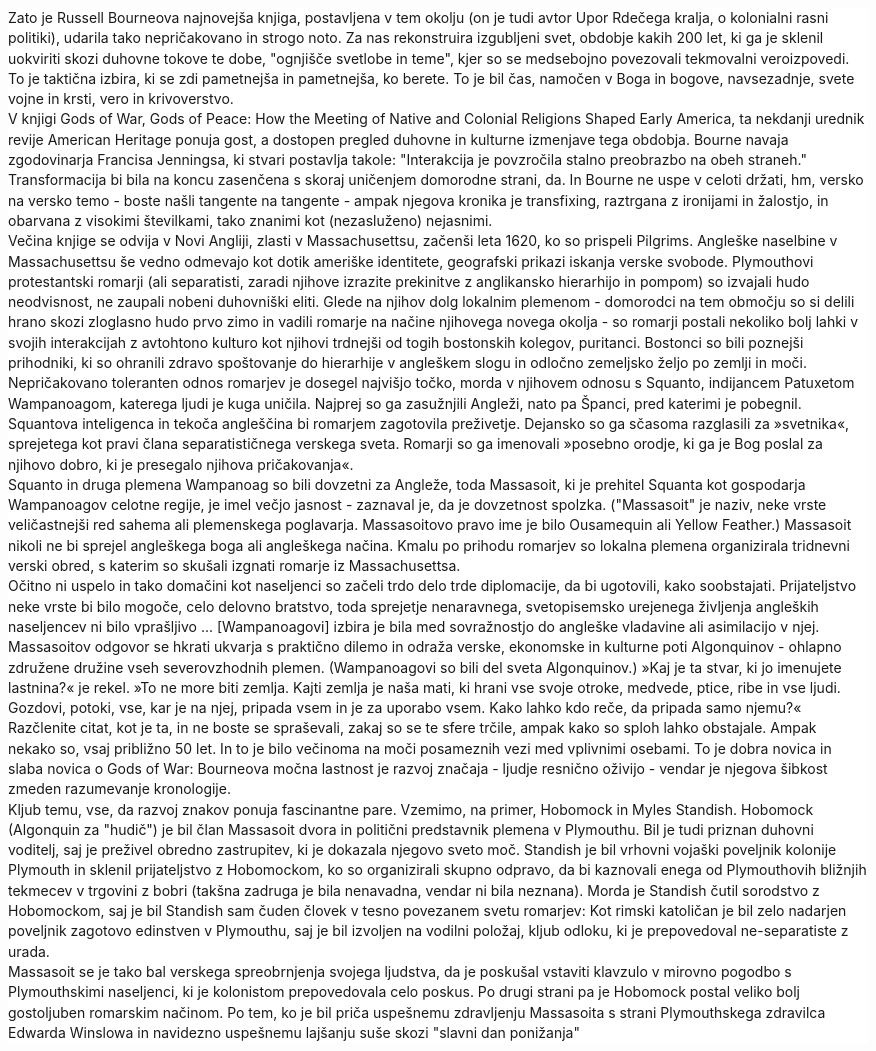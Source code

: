 Zato je Russell Bourneova najnovejša knjiga, postavljena v tem okolju (on je tudi avtor Upor Rdečega kralja, o kolonialni rasni politiki), udarila tako nepričakovano in strogo noto. Za nas rekonstruira izgubljeni svet, obdobje kakih 200 let, ki ga je sklenil uokviriti skozi duhovne tokove te dobe, "ognjišče svetlobe in teme", kjer so se medsebojno povezovali tekmovalni veroizpovedi. To je taktična izbira, ki se zdi pametnejša in pametnejša, ko berete. To je bil čas, namočen v Boga in bogove, navsezadnje, svete vojne in krsti, vero in krivoverstvo.<br/>V knjigi Gods of War, Gods of Peace: How the Meeting of Native and Colonial Religions Shaped Early America, ta nekdanji urednik revije American Heritage ponuja gost, a dostopen pregled duhovne in kulturne izmenjave tega obdobja. Bourne navaja zgodovinarja Francisa Jenningsa, ki stvari postavlja takole: "Interakcija je povzročila stalno preobrazbo na obeh straneh." Transformacija bi bila na koncu zasenčena s skoraj uničenjem domorodne strani, da. In Bourne ne uspe v celoti držati, hm, versko na versko temo - boste našli tangente na tangente - ampak njegova kronika je transfixing, raztrgana z ironijami in žalostjo, in obarvana z visokimi številkami, tako znanimi kot (nezasluženo) nejasnimi.<br/>Večina knjige se odvija v Novi Angliji, zlasti v Massachusettsu, začenši leta 1620, ko so prispeli Pilgrims. Angleške naselbine v Massachusettsu še vedno odmevajo kot dotik ameriške identitete, geografski prikazi iskanja verske svobode. Plymouthovi protestantski romarji (ali separatisti, zaradi njihove izrazite prekinitve z anglikansko hierarhijo in pompom) so izvajali hudo neodvisnost, ne zaupali nobeni duhovniški eliti. Glede na njihov dolg lokalnim plemenom - domorodci na tem območju so si delili hrano skozi zloglasno hudo prvo zimo in vadili romarje na načine njihovega novega okolja - so romarji postali nekoliko bolj lahki v svojih interakcijah z avtohtono kulturo kot njihovi trdnejši od togih bostonskih kolegov, puritanci. Bostonci so bili poznejši prihodniki, ki so ohranili zdravo spoštovanje do hierarhije v angleškem slogu in odločno zemeljsko željo po zemlji in moči.<br/>Nepričakovano toleranten odnos romarjev je dosegel najvišjo točko, morda v njihovem odnosu s Squanto, indijancem Patuxetom Wampanoagom, katerega ljudi je kuga uničila. Najprej so ga zasužnjili Angleži, nato pa Španci, pred katerimi je pobegnil. Squantova inteligenca in tekoča angleščina bi romarjem zagotovila preživetje. Dejansko so ga sčasoma razglasili za »svetnika«, sprejetega kot pravi člana separatističnega verskega sveta. Romarji so ga imenovali »posebno orodje, ki ga je Bog poslal za njihovo dobro, ki je presegalo njihova pričakovanja«.<br/>Squanto in druga plemena Wampanoag so bili dovzetni za Angleže, toda Massasoit, ki je prehitel Squanta kot gospodarja Wampanoagov celotne regije, je imel večjo jasnost - zaznaval je, da je dovzetnost spolzka. ("Massasoit" je naziv, neke vrste veličastnejši red sahema ali plemenskega poglavarja. Massasoitovo pravo ime je bilo Ousamequin ali Yellow Feather.) Massasoit nikoli ne bi sprejel angleškega boga ali angleškega načina. Kmalu po prihodu romarjev so lokalna plemena organizirala tridnevni verski obred, s katerim so skušali izgnati romarje iz Massachusettsa.<br/>Očitno ni uspelo in tako domačini kot naseljenci so začeli trdo delo trde diplomacije, da bi ugotovili, kako soobstajati. Prijateljstvo neke vrste bi bilo mogoče, celo delovno bratstvo, toda sprejetje nenaravnega, svetopisemsko urejenega življenja angleških naseljencev ni bilo vprašljivo ... [Wampanoagovi] izbira je bila med sovražnostjo do angleške vladavine ali asimilacijo v njej.<br/>Massasoitov odgovor se hkrati ukvarja s praktično dilemo in odraža verske, ekonomske in kulturne poti Algonquinov - ohlapno združene družine vseh severovzhodnih plemen. (Wampanoagovi so bili del sveta Algonquinov.) »Kaj je ta stvar, ki jo imenujete lastnina?« je rekel. »To ne more biti zemlja. Kajti zemlja je naša mati, ki hrani vse svoje otroke, medvede, ptice, ribe in vse ljudi. Gozdovi, potoki, vse, kar je na njej, pripada vsem in je za uporabo vsem. Kako lahko kdo reče, da pripada samo njemu?«<br/>Razčlenite citat, kot je ta, in ne boste se spraševali, zakaj so se te sfere trčile, ampak kako so sploh lahko obstajale. Ampak nekako so, vsaj približno 50 let. In to je bilo večinoma na moči posameznih vezi med vplivnimi osebami. To je dobra novica in slaba novica o Gods of War: Bourneova močna lastnost je razvoj značaja - ljudje resnično oživijo - vendar je njegova šibkost zmeden razumevanje kronologije.<br/>Kljub temu, vse, da razvoj znakov ponuja fascinantne pare. Vzemimo, na primer, Hobomock in Myles Standish. Hobomock (Algonquin za "hudič") je bil član Massasoit dvora in politični predstavnik plemena v Plymouthu. Bil je tudi priznan duhovni voditelj, saj je preživel obredno zastrupitev, ki je dokazala njegovo sveto moč. Standish je bil vrhovni vojaški poveljnik kolonije Plymouth in sklenil prijateljstvo z Hobomockom, ko so organizirali skupno odpravo, da bi kaznovali enega od Plymouthovih bližnjih tekmecev v trgovini z bobri (takšna zadruga je bila nenavadna, vendar ni bila neznana). Morda je Standish čutil sorodstvo z Hobomockom, saj je bil Standish sam čuden človek v tesno povezanem svetu romarjev: Kot rimski katoličan je bil zelo nadarjen poveljnik zagotovo edinstven v Plymouthu, saj je bil izvoljen na vodilni položaj, kljub odloku, ki je prepovedoval ne-separatiste z urada.<br/>Massasoit se je tako bal verskega spreobrnjenja svojega ljudstva, da je poskušal vstaviti klavzulo v mirovno pogodbo s Plymouthskimi naseljenci, ki je kolonistom prepovedovala celo poskus. Po drugi strani pa je Hobomock postal veliko bolj gostoljuben romarskim načinom. Po tem, ko je bil priča uspešnemu zdravljenju Massasoita s strani Plymouthskega zdravilca Edwarda Winslowa in navidezno uspešnemu lajšanju suše skozi "slavni dan ponižanja"